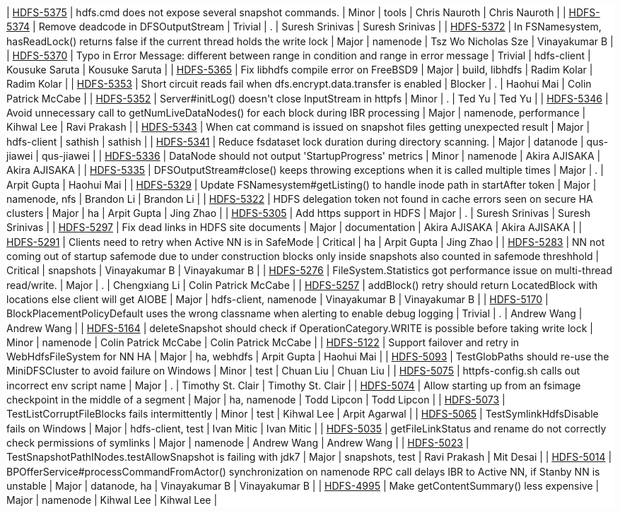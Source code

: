 | [HDFS-5375](https://issues.apache.org/jira/browse/HDFS-5375) | hdfs.cmd does not expose several snapshot commands. |  Minor | tools | Chris Nauroth | Chris Nauroth |
| [HDFS-5374](https://issues.apache.org/jira/browse/HDFS-5374) | Remove deadcode in DFSOutputStream |  Trivial | . | Suresh Srinivas | Suresh Srinivas |
| [HDFS-5372](https://issues.apache.org/jira/browse/HDFS-5372) | In FSNamesystem, hasReadLock() returns false if the current thread holds the write lock |  Major | namenode | Tsz Wo Nicholas Sze | Vinayakumar B |
| [HDFS-5370](https://issues.apache.org/jira/browse/HDFS-5370) | Typo in Error Message:  different between range in condition and range in error message |  Trivial | hdfs-client | Kousuke Saruta | Kousuke Saruta |
| [HDFS-5365](https://issues.apache.org/jira/browse/HDFS-5365) | Fix libhdfs compile error on FreeBSD9 |  Major | build, libhdfs | Radim Kolar | Radim Kolar |
| [HDFS-5353](https://issues.apache.org/jira/browse/HDFS-5353) | Short circuit reads fail when dfs.encrypt.data.transfer is enabled |  Blocker | . | Haohui Mai | Colin Patrick McCabe |
| [HDFS-5352](https://issues.apache.org/jira/browse/HDFS-5352) | Server#initLog() doesn't close InputStream in httpfs |  Minor | . | Ted Yu | Ted Yu |
| [HDFS-5346](https://issues.apache.org/jira/browse/HDFS-5346) | Avoid unnecessary call to getNumLiveDataNodes() for each block during IBR processing |  Major | namenode, performance | Kihwal Lee | Ravi Prakash |
| [HDFS-5343](https://issues.apache.org/jira/browse/HDFS-5343) | When cat command is issued on snapshot files getting unexpected result |  Major | hdfs-client | sathish | sathish |
| [HDFS-5341](https://issues.apache.org/jira/browse/HDFS-5341) | Reduce fsdataset lock duration during directory scanning. |  Major | datanode | qus-jiawei | qus-jiawei |
| [HDFS-5336](https://issues.apache.org/jira/browse/HDFS-5336) | DataNode should not output 'StartupProgress' metrics |  Minor | namenode | Akira AJISAKA | Akira AJISAKA |
| [HDFS-5335](https://issues.apache.org/jira/browse/HDFS-5335) | DFSOutputStream#close() keeps throwing exceptions when it is called multiple times |  Major | . | Arpit Gupta | Haohui Mai |
| [HDFS-5329](https://issues.apache.org/jira/browse/HDFS-5329) | Update FSNamesystem#getListing() to handle inode path in startAfter token |  Major | namenode, nfs | Brandon Li | Brandon Li |
| [HDFS-5322](https://issues.apache.org/jira/browse/HDFS-5322) | HDFS delegation token not found in cache errors seen on secure HA clusters |  Major | ha | Arpit Gupta | Jing Zhao |
| [HDFS-5305](https://issues.apache.org/jira/browse/HDFS-5305) | Add https support in HDFS |  Major | . | Suresh Srinivas | Suresh Srinivas |
| [HDFS-5297](https://issues.apache.org/jira/browse/HDFS-5297) | Fix dead links in HDFS site documents |  Major | documentation | Akira AJISAKA | Akira AJISAKA |
| [HDFS-5291](https://issues.apache.org/jira/browse/HDFS-5291) | Clients need to retry when Active NN is in SafeMode |  Critical | ha | Arpit Gupta | Jing Zhao |
| [HDFS-5283](https://issues.apache.org/jira/browse/HDFS-5283) | NN not coming out of startup safemode due to under construction blocks only inside snapshots also counted in safemode threshhold |  Critical | snapshots | Vinayakumar B | Vinayakumar B |
| [HDFS-5276](https://issues.apache.org/jira/browse/HDFS-5276) | FileSystem.Statistics got performance issue on multi-thread read/write. |  Major | . | Chengxiang Li | Colin Patrick McCabe |
| [HDFS-5257](https://issues.apache.org/jira/browse/HDFS-5257) | addBlock() retry should return LocatedBlock with locations else client will get AIOBE |  Major | hdfs-client, namenode | Vinayakumar B | Vinayakumar B |
| [HDFS-5170](https://issues.apache.org/jira/browse/HDFS-5170) | BlockPlacementPolicyDefault uses the wrong classname when alerting to enable debug logging |  Trivial | . | Andrew Wang | Andrew Wang |
| [HDFS-5164](https://issues.apache.org/jira/browse/HDFS-5164) | deleteSnapshot should check if OperationCategory.WRITE is possible before taking write lock |  Minor | namenode | Colin Patrick McCabe | Colin Patrick McCabe |
| [HDFS-5122](https://issues.apache.org/jira/browse/HDFS-5122) | Support failover and retry in WebHdfsFileSystem for NN HA |  Major | ha, webhdfs | Arpit Gupta | Haohui Mai |
| [HDFS-5093](https://issues.apache.org/jira/browse/HDFS-5093) | TestGlobPaths should re-use the MiniDFSCluster to avoid failure on Windows |  Minor | test | Chuan Liu | Chuan Liu |
| [HDFS-5075](https://issues.apache.org/jira/browse/HDFS-5075) | httpfs-config.sh calls out incorrect env script name |  Major | . | Timothy St. Clair | Timothy St. Clair |
| [HDFS-5074](https://issues.apache.org/jira/browse/HDFS-5074) | Allow starting up from an fsimage checkpoint in the middle of a segment |  Major | ha, namenode | Todd Lipcon | Todd Lipcon |
| [HDFS-5073](https://issues.apache.org/jira/browse/HDFS-5073) | TestListCorruptFileBlocks fails intermittently |  Minor | test | Kihwal Lee | Arpit Agarwal |
| [HDFS-5065](https://issues.apache.org/jira/browse/HDFS-5065) | TestSymlinkHdfsDisable fails on Windows |  Major | hdfs-client, test | Ivan Mitic | Ivan Mitic |
| [HDFS-5035](https://issues.apache.org/jira/browse/HDFS-5035) | getFileLinkStatus and rename do not correctly check permissions of symlinks |  Major | namenode | Andrew Wang | Andrew Wang |
| [HDFS-5023](https://issues.apache.org/jira/browse/HDFS-5023) | TestSnapshotPathINodes.testAllowSnapshot is failing with jdk7 |  Major | snapshots, test | Ravi Prakash | Mit Desai |
| [HDFS-5014](https://issues.apache.org/jira/browse/HDFS-5014) | BPOfferService#processCommandFromActor() synchronization on namenode RPC call delays IBR to Active NN, if Stanby NN is unstable |  Major | datanode, ha | Vinayakumar B | Vinayakumar B |
| [HDFS-4995](https://issues.apache.org/jira/browse/HDFS-4995) | Make getContentSummary() less expensive |  Major | namenode | Kihwal Lee | Kihwal Lee |